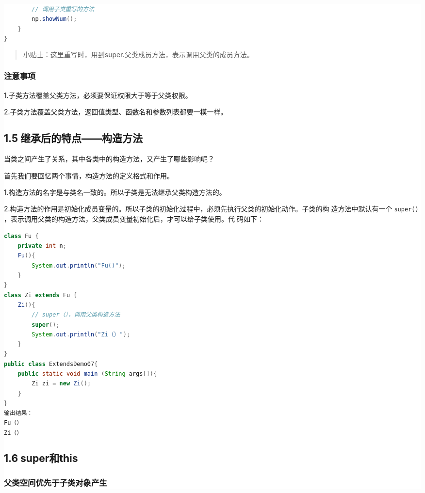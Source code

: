```java
        // 调用子类重写的方法
        np.showNum();
    }
}
```

> 小贴士：这里重写时，用到super.父类成员方法，表示调用父类的成员方法。

### 注意事项

1.子类方法覆盖父类方法，必须要保证权限大于等于父类权限。 

2.子类方法覆盖父类方法，返回值类型、函数名和参数列表都要一模一样。

## 1.5 继承后的特点——构造方法

当类之间产生了关系，其中各类中的构造方法，又产生了哪些影响呢？ 

首先我们要回忆两个事情，构造方法的定义格式和作用。

1.构造方法的名字是与类名一致的。所以子类是无法继承父类构造方法的。 

2.构造方法的作用是初始化成员变量的。所以子类的初始化过程中，必须先执行父类的初始化动作。子类的构 造方法中默认有一个 `super() `，表示调用父类的构造方法，父类成员变量初始化后，才可以给子类使用。代 码如下：

```java
class Fu {
    private int n;
    Fu(){
    	System.out.println("Fu()");
    }
}
class Zi extends Fu {
    Zi(){
        // super（），调用父类构造方法
        super();
        System.out.println("Zi（）");
    }
}
public class ExtendsDemo07{
    public static void main (String args[]){
        Zi zi = new Zi();
    }
}
输出结果：
Fu（）
Zi（）
```

## 1.6 super和this

### 父类空间优先于子类对象产生
